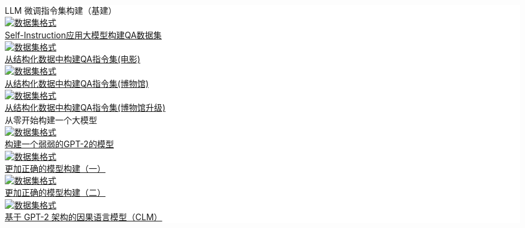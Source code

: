 <div class="llm-dataset-section main-content">
  <div class="llm-dataset-title">LLM 微调指令集构建（基建）</div>
  <div class="llm-dataset-wall">
    <a class="llm-dataset-item" href="/#/llm_self_instruction/README" target="_blank">
      <img class="llm-dataset-icon" src="https://cdn.jsdelivr.net/gh/twitter/twemoji@14.0.2/assets/svg/1f4c8.svg" alt="数据集格式"/>
      <div class="llm-dataset-label">Self-Instruction应用大模型构建QA数据集</div>
    </a>
    <a class="llm-dataset-item" href="/#/llm_self_instruction/build_struction_instruction_movie" target="_blank">
      <img class="llm-dataset-icon" src="https://cdn.jsdelivr.net/gh/twitter/twemoji@14.0.2/assets/svg/1f4c8.svg" alt="数据集格式"/>
      <div class="llm-dataset-label">从结构化数据中构建QA指令集(电影)</div>
    </a>
    <a class="llm-dataset-item" href="/#/llm_self_instruction/build_struction_instruction_museum" target="_blank">
      <img class="llm-dataset-icon" src="https://cdn.jsdelivr.net/gh/twitter/twemoji@14.0.2/assets/svg/1f4c8.svg" alt="数据集格式"/>
      <div class="llm-dataset-label">从结构化数据中构建QA指令集(博物馆)</div>
    </a>
    <a class="llm-dataset-item" href="/#/llm_self_instruction/build_struction_instruction_museum_upgrade" target="_blank">
      <img class="llm-dataset-icon" src="https://cdn.jsdelivr.net/gh/twitter/twemoji@14.0.2/assets/svg/1f4c8.svg" alt="数据集格式"/>
      <div class="llm-dataset-label">从结构化数据中构建QA指令集(博物馆升级)</div>
    </a>
  </div>
</div>

<div class="llm-dataset-section main-content">
  <div class="llm-dataset-title">从零开始构建一个大模型</div>
  <div class="llm-dataset-wall">
    <a class="llm-dataset-item" href="/#/llm_create_model_by_self/README" target="_blank">
      <img class="llm-dataset-icon" src="https://cdn.jsdelivr.net/gh/twitter/twemoji@14.0.2/assets/svg/1f4c8.svg" alt="数据集格式"/>
      <div class="llm-dataset-label">构建一个弱弱的GPT-2的模型</div>
    </a>
    <a class="llm-dataset-item" href="/#/llm_create_model_by_self/resolve_1" target="_blank">
      <img class="llm-dataset-icon" src="https://cdn.jsdelivr.net/gh/twitter/twemoji@14.0.2/assets/svg/1f4c8.svg" alt="数据集格式"/>
      <div class="llm-dataset-label">更加正确的模型构建（一）</div>
    </a>
    <a class="llm-dataset-item" href="/#/llm_create_model_by_self/resolve_2" target="_blank">
      <img class="llm-dataset-icon" src="https://cdn.jsdelivr.net/gh/twitter/twemoji@14.0.2/assets/svg/1f4c8.svg" alt="数据集格式"/>
      <div class="llm-dataset-label">更加正确的模型构建（二）</div>
    </a>
    <a class="llm-dataset-item" href="/#/llm_create_model_by_self/从预训练到dpo_lora" target="_blank">
      <img class="llm-dataset-icon" src="https://cdn.jsdelivr.net/gh/twitter/twemoji@14.0.2/assets/svg/1f4c8.svg" alt="数据集格式"/>
      <div class="llm-dataset-label">基于 GPT-2 架构的因果语言模型（CLM）</div>
    </a>
  </div>
</div>
